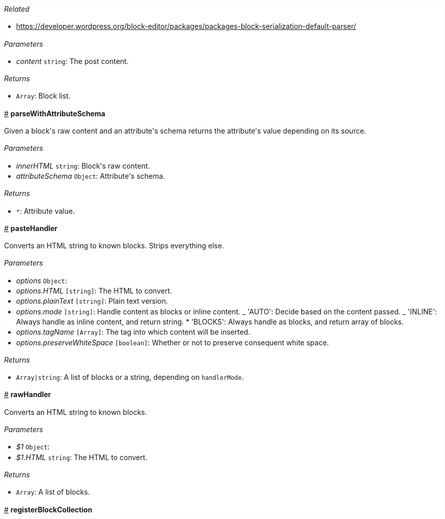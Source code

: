 _Related_

-   <https://developer.wordpress.org/block-editor/packages/packages-block-serialization-default-parser/>

_Parameters_

-   _content_ `string`: The post content.

_Returns_

-   `Array`: Block list.

<a name="parseWithAttributeSchema" href="#parseWithAttributeSchema">#</a> **parseWithAttributeSchema**

Given a block's raw content and an attribute's schema returns the attribute's
value depending on its source.

_Parameters_

-   _innerHTML_ `string`: Block's raw content.
-   _attributeSchema_ `Object`: Attribute's schema.

_Returns_

-   `*`: Attribute value.

<a name="pasteHandler" href="#pasteHandler">#</a> **pasteHandler**

Converts an HTML string to known blocks. Strips everything else.

_Parameters_

-   _options_ `Object`: 
-   _options.HTML_ `[string]`: The HTML to convert.
-   _options.plainText_ `[string]`: Plain text version.
-   _options.mode_ `[string]`: Handle content as blocks or inline content. _ 'AUTO': Decide based on the content passed. _ 'INLINE': Always handle as inline content, and return string. \* 'BLOCKS': Always handle as blocks, and return array of blocks.
-   _options.tagName_ `[Array]`: The tag into which content will be inserted.
-   _options.preserveWhiteSpace_ `[boolean]`: Whether or not to preserve consequent white space.

_Returns_

-   `Array|string`: A list of blocks or a string, depending on `handlerMode`.

<a name="rawHandler" href="#rawHandler">#</a> **rawHandler**

Converts an HTML string to known blocks.

_Parameters_

-   _$1_ `Object`: 
-   _$1.HTML_ `string`: The HTML to convert.

_Returns_

-   `Array`: A list of blocks.

<a name="registerBlockCollection" href="#registerBlockCollection">#</a> **registerBlockCollection**
